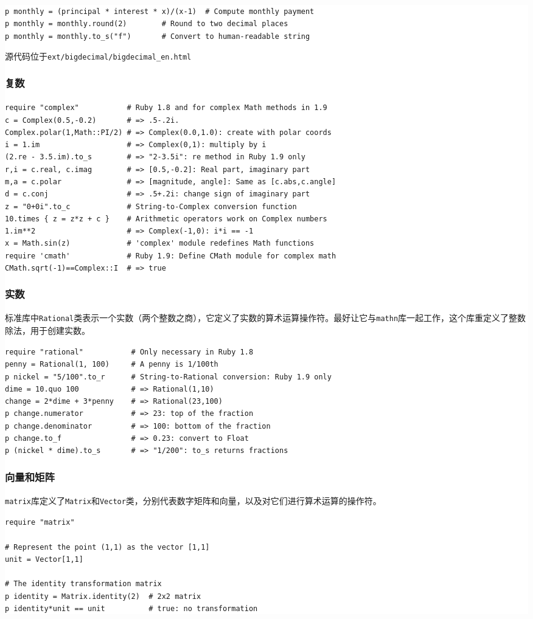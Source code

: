     p monthly = (principal * interest * x)/(x-1)  # Compute monthly payment
    p monthly = monthly.round(2)        # Round to two decimal places
    p monthly = monthly.to_s("f")       # Convert to human-readable string

源代码位于`ext/bigdecimal/bigdecimal_en.html`

### 复数


    require "complex"           # Ruby 1.8 and for complex Math methods in 1.9
    c = Complex(0.5,-0.2)       # => .5-.2i.
    Complex.polar(1,Math::PI/2) # => Complex(0.0,1.0): create with polar coords
    i = 1.im                    # => Complex(0,1): multiply by i
    (2.re - 3.5.im).to_s        # => "2-3.5i": re method in Ruby 1.9 only
    r,i = c.real, c.imag        # => [0.5,-0.2]: Real part, imaginary part
    m,a = c.polar               # => [magnitude, angle]: Same as [c.abs,c.angle]
    d = c.conj                  # => .5+.2i: change sign of imaginary part
    z = "0+0i".to_c             # String-to-Complex conversion function
    10.times { z = z*z + c }    # Arithmetic operators work on Complex numbers
    1.im**2                     # => Complex(-1,0): i*i == -1
    x = Math.sin(z)             # 'complex' module redefines Math functions
    require 'cmath'             # Ruby 1.9: Define CMath module for complex math
    CMath.sqrt(-1)==Complex::I  # => true

### 实数
标准库中`Rational`类表示一个实数（两个整数之商），它定义了实数的算术运算操作符。最好让它与`mathn`库一起工作，这个库重定义了整数除法，用于创建实数。



    require "rational"           # Only necessary in Ruby 1.8
    penny = Rational(1, 100)     # A penny is 1/100th
    p nickel = "5/100".to_r      # String-to-Rational conversion: Ruby 1.9 only
    dime = 10.quo 100            # => Rational(1,10)
    change = 2*dime + 3*penny    # => Rational(23,100)
    p change.numerator           # => 23: top of the fraction
    p change.denominator         # => 100: bottom of the fraction
    p change.to_f                # => 0.23: convert to Float
    p (nickel * dime).to_s       # => "1/200": to_s returns fractions

### 向量和矩阵
`matrix`库定义了`Matrix`和`Vector`类，分别代表数字矩阵和向量，以及对它们进行算术运算的操作符。



    require "matrix"

    # Represent the point (1,1) as the vector [1,1]
    unit = Vector[1,1]

    # The identity transformation matrix
    p identity = Matrix.identity(2)  # 2x2 matrix
    p identity*unit == unit          # true: no transformation
